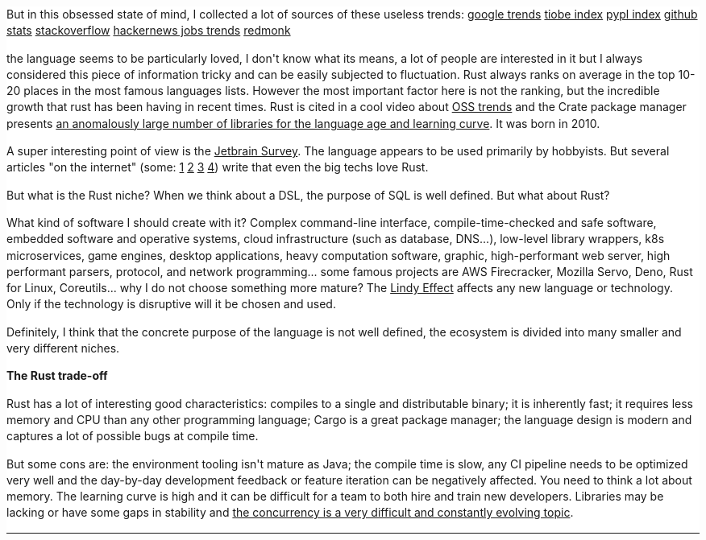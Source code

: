 But in this obsessed state of mind, I collected a lot of sources of these useless trends: [google trends](https://trends.google.com/trends/explore?date=all&q=%2Fm%2F0pl075p,%2Fm%2F0dsbpg6)
[tiobe index](https://www.tiobe.com/tiobe-index)
[pypl index](https://pypl.github.io/PYPL.html)
[github stats](https://madnight.github.io/githut)
[stackoverflow](https://insights.stackoverflow.com/survey/2021#most-popular-technologies-language)
[hackernews jobs trends]( https://www.hntrends.com/2022/april.html)
[redmonk](https://redmonk.com/sogrady/2022/03/28/language-rankings-1-22/)

the language seems to be particularly loved, I don't know what its means, a lot of people are interested in it but I always considered this piece of information tricky and can be easily subjected to fluctuation.
Rust always ranks on average in the top 10-20 places in the most famous languages lists. However the most important factor here is not the ranking, but the incredible growth that rust has been having in recent times.  Rust is cited in a cool video about [OSS trends](https://www.youtube.com/watch?v=jtARZe1ioJU&t=6s) and the Crate package manager presents [an anomalously large number of libraries for the language age and learning curve](https://libraries.io/platforms). It was born in 2010.

A super interesting point of view is the [Jetbrain Survey](https://www.jetbrains.com/lp/devecosystem-2021/rust/). The language appears to be used primarily by hobbyists. But several articles "on the internet" (some: [1](https://twitter.com/oskargroth/status/1301502690409709568) [2](https://preettheman.medium.com/this-is-what-apple-uses-rust-for-37ddfb9e9237) [3](https://thenewstack.io/this-week-in-programming-microsoft-gets-rusty/) [4](https://twitter.com/theburningmonk/status/1334467949369896961)) write that even the big techs love Rust.

But what is the Rust niche? When we think about a DSL, the purpose of SQL is well defined. But what about Rust? 

What kind of software I should create with it? Complex command-line interface, compile-time-checked and safe software, embedded software and operative systems, cloud infrastructure (such as database, DNS...), low-level library wrappers, k8s microservices, game engines, desktop applications, heavy computation software, graphic, high-performant web server, high performant parsers, protocol, and network programming... some famous projects are AWS Firecracker, Mozilla Servo, Deno, Rust for Linux, Coreutils... why I do not choose something more mature? The [Lindy Effect](https://en.wikipedia.org/wiki/Lindy_effect) affects any new language or technology. Only if the technology is disruptive will it be chosen and used. 

Definitely, I think that the concrete purpose of the language is not well defined, the ecosystem is divided into many smaller and very different niches.


**The Rust trade-off**

Rust has a lot of interesting good characteristics: compiles to a single and distributable binary; it is inherently fast; it requires less memory and CPU than any other programming language; Cargo is a great package manager; the language design is modern and captures a lot of possible bugs at compile time. 

But some cons are: the environment tooling isn't mature as Java; the compile time is slow, any CI pipeline needs to be optimized very well and the day-by-day development feedback or feature iteration can be negatively affected. You need to think a lot about memory. The learning curve is high and it can be difficult for a team to both hire and train new developers. Libraries may be lacking or have some gaps in stability and [the concurrency is a very difficult and constantly evolving topic](https://www.reddit.com/r/rust/comments/v3cktw/rust_is_hard_or_the_misery_of_mainstream/ib0mp49/?utm_source=share&utm_medium=web2x&context=3).

---